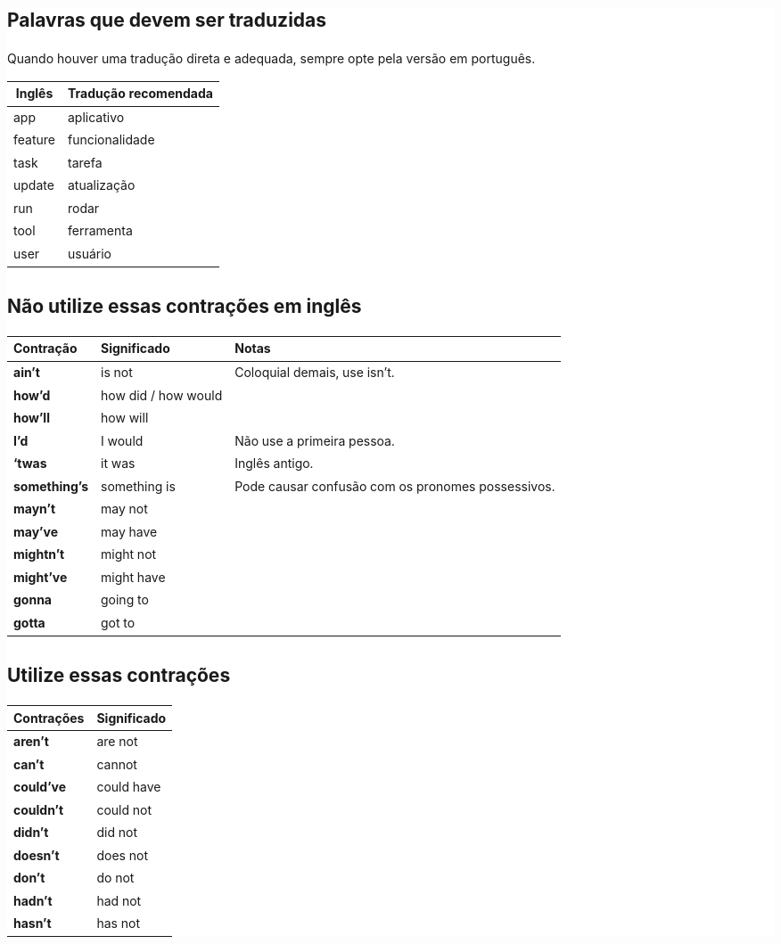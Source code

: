 ## Palavras que devem ser traduzidas

Quando houver uma tradução direta e adequada, sempre opte pela versão em português.

| Inglês | Tradução recomendada |
| ----- | ----- |
| app | aplicativo |
| feature | funcionalidade |
| task | tarefa |
| update | atualização |
| run | rodar |
| tool | ferramenta |
| user | usuário |

## Não utilize essas contrações em inglês

| Contração | Significado | Notas |
| :---- | :---- | :---- |
| **ain’t** | is not | Coloquial demais, use isn’t. |
| **how’d** | how did / how would |  |
| **how’ll** | how will |  |
| **I’d** | I would | Não use a primeira pessoa. |
| **‘twas** | it was | Inglês antigo. |
| **something’s** | something is | Pode causar confusão com os pronomes possessivos. |
| **mayn’t** | may not |  |
| **may’ve** | may have |  |
| **mightn’t** | might not |  |
| **might’ve** | might have |  |
| **gonna** | going to |  |
| **gotta** | got to |  |

## Utilize essas contrações

| Contrações | Significado |
| :---- | :---- |
| **aren’t** | are not |
| **can’t** | cannot |
| **could’ve** | could have |
| **couldn’t** | could not |
| **didn’t** | did not |
| **doesn’t** | does not |
| **don’t** | do not |
| **hadn’t** | had not |
| **hasn’t** | has not |